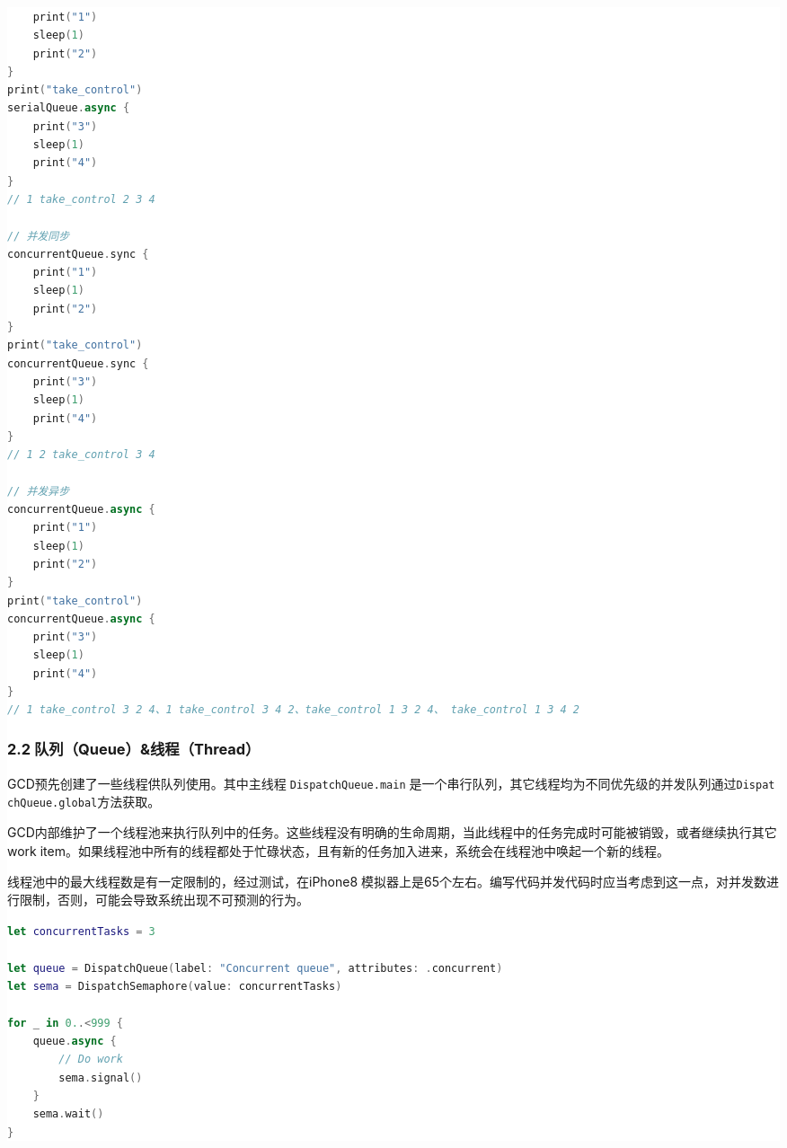 ```swift
    print("1")
    sleep(1)
    print("2")
}
print("take_control")
serialQueue.async {
    print("3")
    sleep(1)
    print("4")
}
// 1 take_control 2 3 4

// 并发同步
concurrentQueue.sync {
    print("1")
    sleep(1)
    print("2")
}
print("take_control")
concurrentQueue.sync {
    print("3")
    sleep(1)
    print("4")
}
// 1 2 take_control 3 4

// 并发异步
concurrentQueue.async {
    print("1")
    sleep(1)
    print("2")
}
print("take_control")
concurrentQueue.async {
    print("3")
    sleep(1)
    print("4")
}
// 1 take_control 3 2 4、1 take_control 3 4 2、take_control 1 3 2 4、 take_control 1 3 4 2
```

### 2.2 队列（Queue）&线程（Thread）

GCD预先创建了一些线程供队列使用。其中主线程 `DispatchQueue.main` 是一个串行队列，其它线程均为不同优先级的并发队列通过`DispatchQueue.global`方法获取。

GCD内部维护了一个线程池来执行队列中的任务。这些线程没有明确的生命周期，当此线程中的任务完成时可能被销毁，或者继续执行其它 work item。如果线程池中所有的线程都处于忙碌状态，且有新的任务加入进来，系统会在线程池中唤起一个新的线程。

线程池中的最大线程数是有一定限制的，经过测试，在iPhone8 模拟器上是65个左右。编写代码并发代码时应当考虑到这一点，对并发数进行限制，否则，可能会导致系统出现不可预测的行为。

```swift
let concurrentTasks = 3

let queue = DispatchQueue(label: "Concurrent queue", attributes: .concurrent)
let sema = DispatchSemaphore(value: concurrentTasks)

for _ in 0..<999 {
    queue.async {
        // Do work
        sema.signal()
    }
    sema.wait()
}
```
